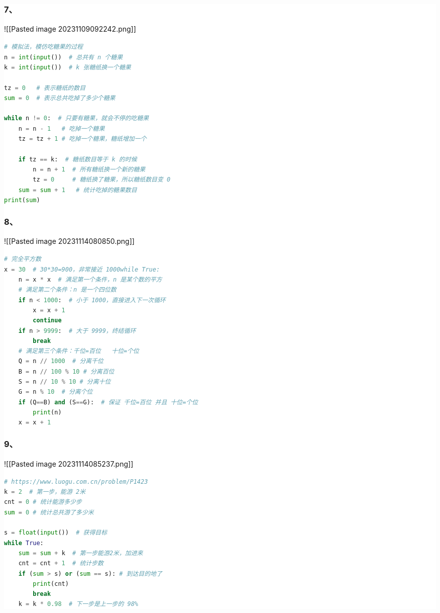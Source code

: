### 7、
![[Pasted image 20231109092242.png]]
```python
# 模拟法，模仿吃糖果的过程  
n = int(input())  # 总共有 n 个糖果  
k = int(input())  # k 张糖纸换一个糖果  
  
tz = 0   # 表示糖纸的数目  
sum = 0  # 表示总共吃掉了多少个糖果  
  
while n != 0:  # 只要有糖果，就会不停的吃糖果  
    n = n - 1   # 吃掉一个糖果  
    tz = tz + 1 # 吃掉一个糖果，糖纸增加一个  
  
    if tz == k:  # 糖纸数目等于 k 的时候  
        n = n + 1  # 所有糖纸换一个新的糖果  
        tz = 0     # 糖纸换了糖果，所以糖纸数目变 0  
    sum = sum + 1   # 统计吃掉的糖果数目  
print(sum)
```

### 8、
![[Pasted image 20231114080850.png]]
```python
# 完全平方数  
x = 30  # 30*30=900，非常接近 1000while True:  
    n = x * x  # 满足第一个条件，n 是某个数的平方  
    # 满足第二个条件：n 是一个四位数  
    if n < 1000:  # 小于 1000，直接进入下一次循环  
        x = x + 1  
        continue  
    if n > 9999:  # 大于 9999，终结循环  
        break  
    # 满足第三个条件：千位=百位   十位=个位  
    Q = n // 1000  # 分离千位  
    B = n // 100 % 10 # 分离百位  
    S = n // 10 % 10 # 分离十位  
    G = n % 10  # 分离个位  
    if (Q==B) and (S==G):  # 保证 千位=百位 并且 十位=个位  
        print(n)  
    x = x + 1
```


### 9、
![[Pasted image 20231114085237.png]]
```python
# https://www.luogu.com.cn/problem/P1423  
k = 2  # 第一步，能游 2米  
cnt = 0 # 统计能游多少步  
sum = 0 # 统计总共游了多少米  
  
s = float(input())  # 获得目标  
while True:  
    sum = sum + k  # 第一步能游2米，加进来  
    cnt = cnt + 1  # 统计步数  
    if (sum > s) or (sum == s): # 到达目的地了  
        print(cnt)  
        break  
    k = k * 0.98  # 下一步是上一步的 98%
```
